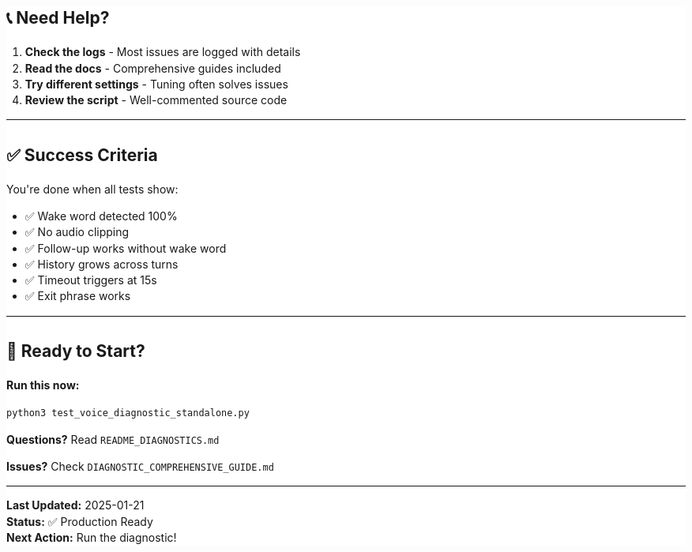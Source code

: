 
## 📞 Need Help?

1. **Check the logs** - Most issues are logged with details
2. **Read the docs** - Comprehensive guides included
3. **Try different settings** - Tuning often solves issues
4. **Review the script** - Well-commented source code

---

## ✅ Success Criteria

You're done when all tests show:

- ✅ Wake word detected 100%
- ✅ No audio clipping
- ✅ Follow-up works without wake word
- ✅ History grows across turns
- ✅ Timeout triggers at 15s
- ✅ Exit phrase works

---

## 🎉 Ready to Start?

**Run this now:**
```bash
python3 test_voice_diagnostic_standalone.py
```

**Questions?** Read `README_DIAGNOSTICS.md`

**Issues?** Check `DIAGNOSTIC_COMPREHENSIVE_GUIDE.md`

---

**Last Updated:** 2025-01-21  
**Status:** ✅ Production Ready  
**Next Action:** Run the diagnostic!
